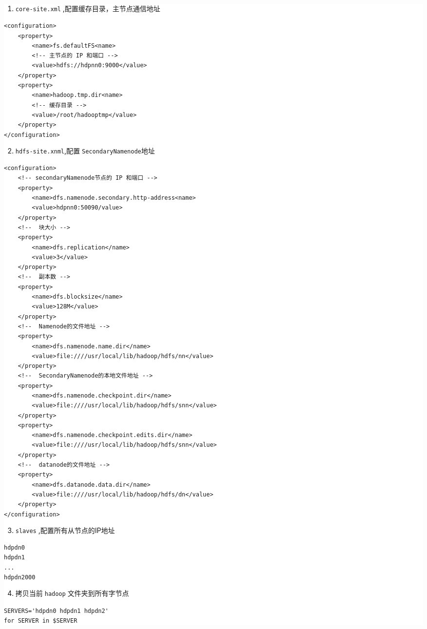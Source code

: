 1. `core-site.xml` ,配置缓存目录，主节点通信地址
```
<configuration>
	<property>
		<name>fs.defaultFS<name>
		<!-- 主节点的 IP 和端口 -->
		<value>hdfs://hdpnn0:9000</value>
	</property>
	<property>
		<name>hadoop.tmp.dir<name>
		<!-- 缓存目录 -->
		<value>/root/hadooptmp</value>
	</property>
</configuration>
```
2. `hdfs-site.xnml`,配置 `SecondaryNamenode`地址
```
<configuration>
	<!-- secondaryNamenode节点的 IP 和端口 -->
	<property>
		<name>dfs.namenode.secondary.http-address<name>
		<value>hdpnn0:50090/value>
	</property>
	<!--  块大小 -->
	<property>
		<name>dfs.replication</name>
		<value>3</value>
	</property>
	<!--  副本数 -->
	<property>
		<name>dfs.blocksize</name>
		<value>128M</value>
	</property>
	<!--  Namenode的文件地址 -->
	<property>
		<name>dfs.namenode.name.dir</name>
		<value>file:////usr/local/lib/hadoop/hdfs/nn</value>
	</property>
	<!--  SecondaryNamenode的本地文件地址 -->
	<property>
		<name>dfs.namenode.checkpoint.dir</name>
		<value>file:////usr/local/lib/hadoop/hdfs/snn</value>
	</property>
	<property>
		<name>dfs.namenode.checkpoint.edits.dir</name>
		<value>file:////usr/local/lib/hadoop/hdfs/snn</value>
	</property>
	<!--  datanode的文件地址 -->
	<property>
		<name>dfs.datanode.data.dir</name>
		<value>file:////usr/local/lib/hadoop/hdfs/dn</value>
	</property>
</configuration>
```
3. `slaves` ,配置所有从节点的IP地址
```
hdpdn0
hdpdn1
...
hdpdn2000
```
4. 拷贝当前 `hadoop` 文件夹到所有字节点
```
SERVERS='hdpdn0 hdpdn1 hdpdn2'
for SERVER in $SERVER
```